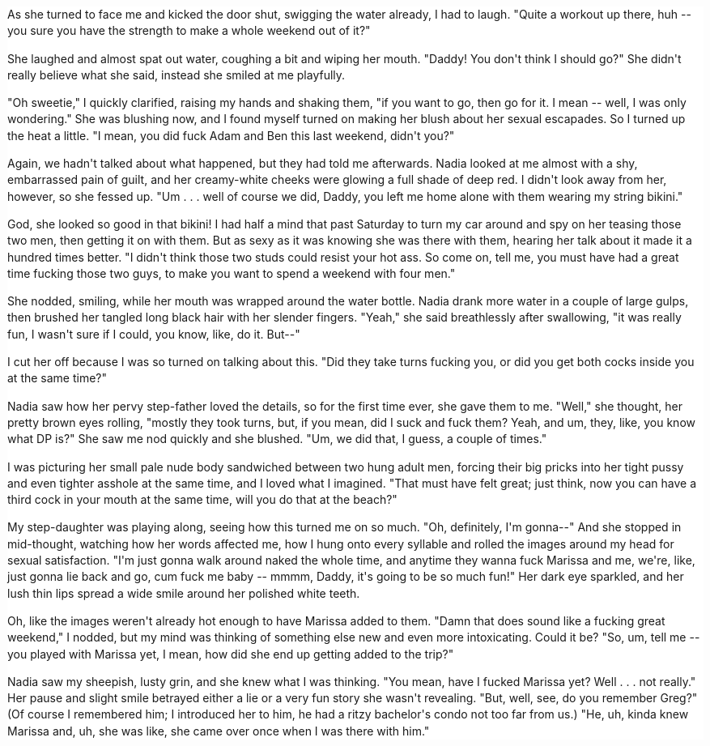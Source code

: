  As she turned to face me and kicked the door shut, swigging the water already, I had to laugh. "Quite a workout up there, huh -- you sure you have the strength to make a whole weekend out of it?" 

 She laughed and almost spat out water, coughing a bit and wiping her mouth. "Daddy! You don't think I should go?" She didn't really believe what she said, instead she smiled at me playfully. 

 "Oh sweetie," I quickly clarified, raising my hands and shaking them, "if you want to go, then go for it. I mean -- well, I was only wondering." She was blushing now, and I found myself turned on making her blush about her sexual escapades. So I turned up the heat a little. "I mean, you did fuck Adam and Ben this last weekend, didn't you?" 

 Again, we hadn't talked about what happened, but they had told me afterwards. Nadia looked at me almost with a shy, embarrassed pain of guilt, and her creamy-white cheeks were glowing a full shade of deep red. I didn't look away from her, however, so she fessed up. "Um . . . well of course we did, Daddy, you left me home alone with them wearing my string bikini." 

 God, she looked so good in that bikini! I had half a mind that past Saturday to turn my car around and spy on her teasing those two men, then getting it on with them. But as sexy as it was knowing she was there with them, hearing her talk about it made it a hundred times better. "I didn't think those two studs could resist your hot ass. So come on, tell me, you must have had a great time fucking those two guys, to make you want to spend a weekend with four men." 

 She nodded, smiling, while her mouth was wrapped around the water bottle. Nadia drank more water in a couple of large gulps, then brushed her tangled long black hair with her slender fingers. "Yeah," she said breathlessly after swallowing, "it was really fun, I wasn't sure if I could, you know, like, do it. But--" 

 I cut her off because I was so turned on talking about this. "Did they take turns fucking you, or did you get both cocks inside you at the same time?" 

 Nadia saw how her pervy step-father loved the details, so for the first time ever, she gave them to me. "Well," she thought, her pretty brown eyes rolling, "mostly they took turns, but, if you mean, did I suck and fuck them? Yeah, and um, they, like, you know what DP is?" She saw me nod quickly and she blushed. "Um, we did that, I guess, a couple of times." 

 I was picturing her small pale nude body sandwiched between two hung adult men, forcing their big pricks into her tight pussy and even tighter asshole at the same time, and I loved what I imagined. "That must have felt great; just think, now you can have a third cock in your mouth at the same time, will you do that at the beach?" 

 My step-daughter was playing along, seeing how this turned me on so much. "Oh, definitely, I'm gonna--" And she stopped in mid-thought, watching how her words affected me, how I hung onto every syllable and rolled the images around my head for sexual satisfaction. "I'm just gonna walk around naked the whole time, and anytime they wanna fuck Marissa and me, we're, like, just gonna lie back and go, cum fuck me baby -- mmmm, Daddy, it's going to be so much fun!" Her dark eye sparkled, and her lush thin lips spread a wide smile around her polished white teeth. 

 Oh, like the images weren't already hot enough to have Marissa added to them. "Damn that does sound like a fucking great weekend," I nodded, but my mind was thinking of something else new and even more intoxicating. Could it be? "So, um, tell me -- you played with Marissa yet, I mean, how did she end up getting added to the trip?" 

 Nadia saw my sheepish, lusty grin, and she knew what I was thinking. "You mean, have I fucked Marissa yet? Well . . . not really." Her pause and slight smile betrayed either a lie or a very fun story she wasn't revealing. "But, well, see, do you remember Greg?" (Of course I remembered him; I introduced her to him, he had a ritzy bachelor's condo not too far from us.) "He, uh, kinda knew Marissa and, uh, she was like, she came over once when I was there with him." 
